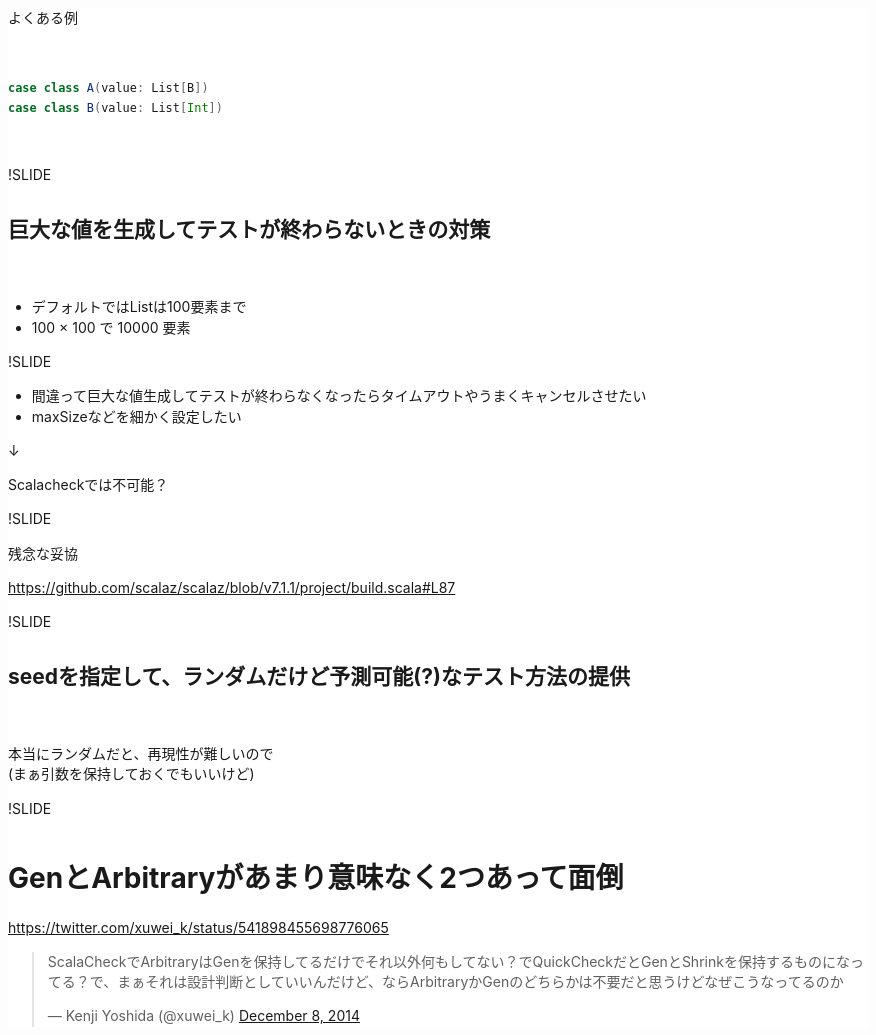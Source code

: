 よくある例

<br />


```scala
case class A(value: List[B])
case class B(value: List[Int])
```

<br />


!SLIDE

## 巨大な値を生成してテストが終わらないときの対策 

<br />

- デフォルトではListは100要素まで
- 100 × 100 で 10000 要素


!SLIDE

- 間違って巨大な値生成してテストが終わらなくなったらタイムアウトやうまくキャンセルさせたい
- maxSizeなどを細かく設定したい

↓

Scalacheckでは不可能？


!SLIDE

残念な妥協

<https://github.com/scalaz/scalaz/blob/v7.1.1/project/build.scala#L87>

!SLIDE

## seedを指定して、ランダムだけど予測可能(?)なテスト方法の提供

<br />

本当にランダムだと、再現性が難しいので<br />
(まぁ引数を保持しておくでもいいけど)


!SLIDE

# GenとArbitraryがあまり意味なく2つあって面倒

<https://twitter.com/xuwei_k/status/541898455698776065>

<blockquote class="twitter-tweet" lang="en"><p>ScalaCheckでArbitraryはGenを保持してるだけでそれ以外何もしてない？でQuickCheckだとGenとShrinkを保持するものになってる？で、まぁそれは設計判断としていいんだけど、ならArbitraryかGenのどちらかは不要だと思うけどなぜこうなってるのか</p>&mdash; Kenji Yoshida (@xuwei_k) <a href="https://twitter.com/xuwei_k/status/541898455698776065">December 8, 2014</a></blockquote>
<script async src="//platform.twitter.com/widgets.js" charset="utf-8"></script>
